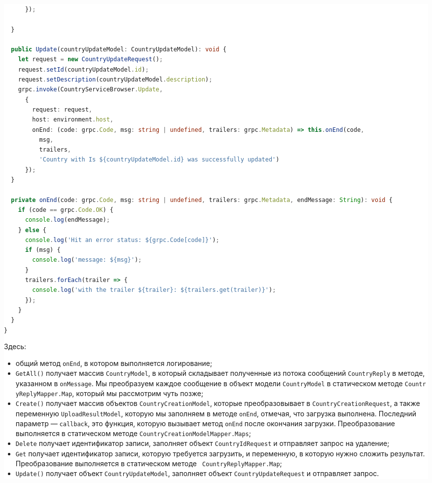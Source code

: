 ```ts
      });

  }

  public Update(countryUpdateModel: CountryUpdateModel): void {
    let request = new CountryUpdateRequest();
    request.setId(countryUpdateModel.id);
    request.setDescription(countryUpdateModel.description);
    grpc.invoke(CountryServiceBrowser.Update,
      {
        request: request,
        host: environment.host,
        onEnd: (code: grpc.Code, msg: string | undefined, trailers: grpc.Metadata) => this.onEnd(code,
          msg,
          trailers,
          'Country with Is ${countryUpdateModel.id} was successfully updated')
      });
  }

  private onEnd(code: grpc.Code, msg: string | undefined, trailers: grpc.Metadata, endMessage: String): void {
    if (code == grpc.Code.OK) {
      console.log(endMessage);
    } else {
      console.log('Hit an error status: ${grpc.Code[code]}');
      if (msg) {
        console.log('message: ${msg}');
      }
      trailers.forEach(trailer => {
        console.log('with the trailer ${trailer}: ${trailers.get(trailer)}');
      });
    }
  }
}
```
Здесь:
- общий метод `onEnd`, в котором выполняется логирование;
- `GetAll()` получает массив `CountryModel`, в который складывает полученные из потока сообщений `CountryReply` в методе, указанном в `onMessage`. Мы преобразуем каждое сообщение в объект модели `CountryModel` в статическом методе `CountryReplyMapper.Map`, который мы рассмотрим чуть позже;
- `Create()` получает массив объектов `CountryCreationModel`, которые преобразовывает в `CountryCreationRequest`, а также переменную `UploadResultModel`, которую мы заполняем в методе `onEnd`, отмечая, что загрузка выполнена. Последний параметр — `callback`, это функция, которую вызывает метод `onEnd` после окончания загрузки. Преобразование выполняется в статическом методе `CountryCreationModelMapper.Maps`;
- `Delete` получает идентификатор записи, заполняет объект `CountryIdRequest` и отправляет запрос на удаление;
- `Get` получает идентификатор записи, которую требуется загрузить, и переменную, в которую нужно сложить результат. Преобразование выполняется в статическом методе ` CountryReplyMapper.Map`;
- `Update()` получает объект `CountryUpdateModel`, заполняет объект `CountryUpdateRequest` и отправляет запрос.
